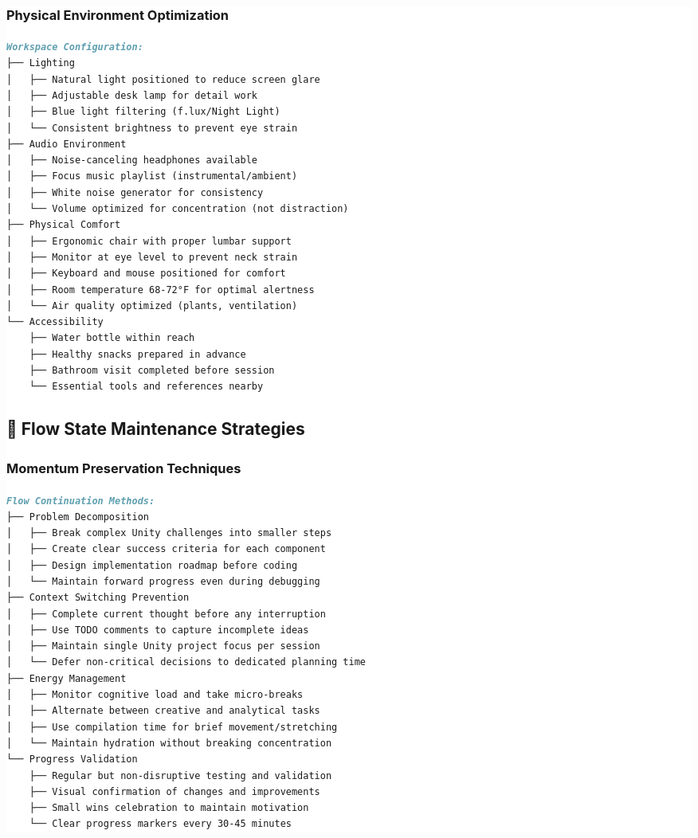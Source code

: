 ### Physical Environment Optimization
```markdown
Workspace Configuration:
├── Lighting
│   ├── Natural light positioned to reduce screen glare
│   ├── Adjustable desk lamp for detail work
│   ├── Blue light filtering (f.lux/Night Light)
│   └── Consistent brightness to prevent eye strain
├── Audio Environment
│   ├── Noise-canceling headphones available
│   ├── Focus music playlist (instrumental/ambient)
│   ├── White noise generator for consistency
│   └── Volume optimized for concentration (not distraction)
├── Physical Comfort
│   ├── Ergonomic chair with proper lumbar support
│   ├── Monitor at eye level to prevent neck strain
│   ├── Keyboard and mouse positioned for comfort
│   ├── Room temperature 68-72°F for optimal alertness
│   └── Air quality optimized (plants, ventilation)
└── Accessibility
    ├── Water bottle within reach
    ├── Healthy snacks prepared in advance
    ├── Bathroom visit completed before session
    └── Essential tools and references nearby
```

## 🔄 Flow State Maintenance Strategies

### Momentum Preservation Techniques
```markdown
Flow Continuation Methods:
├── Problem Decomposition
│   ├── Break complex Unity challenges into smaller steps
│   ├── Create clear success criteria for each component
│   ├── Design implementation roadmap before coding
│   └── Maintain forward progress even during debugging
├── Context Switching Prevention
│   ├── Complete current thought before any interruption
│   ├── Use TODO comments to capture incomplete ideas
│   ├── Maintain single Unity project focus per session
│   └── Defer non-critical decisions to dedicated planning time
├── Energy Management
│   ├── Monitor cognitive load and take micro-breaks
│   ├── Alternate between creative and analytical tasks
│   ├── Use compilation time for brief movement/stretching
│   └── Maintain hydration without breaking concentration
└── Progress Validation
    ├── Regular but non-disruptive testing and validation
    ├── Visual confirmation of changes and improvements
    ├── Small wins celebration to maintain motivation
    └── Clear progress markers every 30-45 minutes
```

